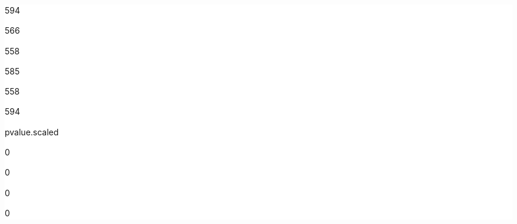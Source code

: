 594

</td>

<td style="text-align:left;">

566

</td>

<td style="text-align:left;">

558

</td>

<td style="text-align:left;">

585

</td>

<td style="text-align:left;">

558

</td>

<td style="text-align:left;">

594

</td>

</tr>

<tr>

<td style="text-align:left;">

pvalue.scaled

</td>

<td style="text-align:left;">

0

</td>

<td style="text-align:left;">

0

</td>

<td style="text-align:left;">

0

</td>

<td style="text-align:left;">

0
